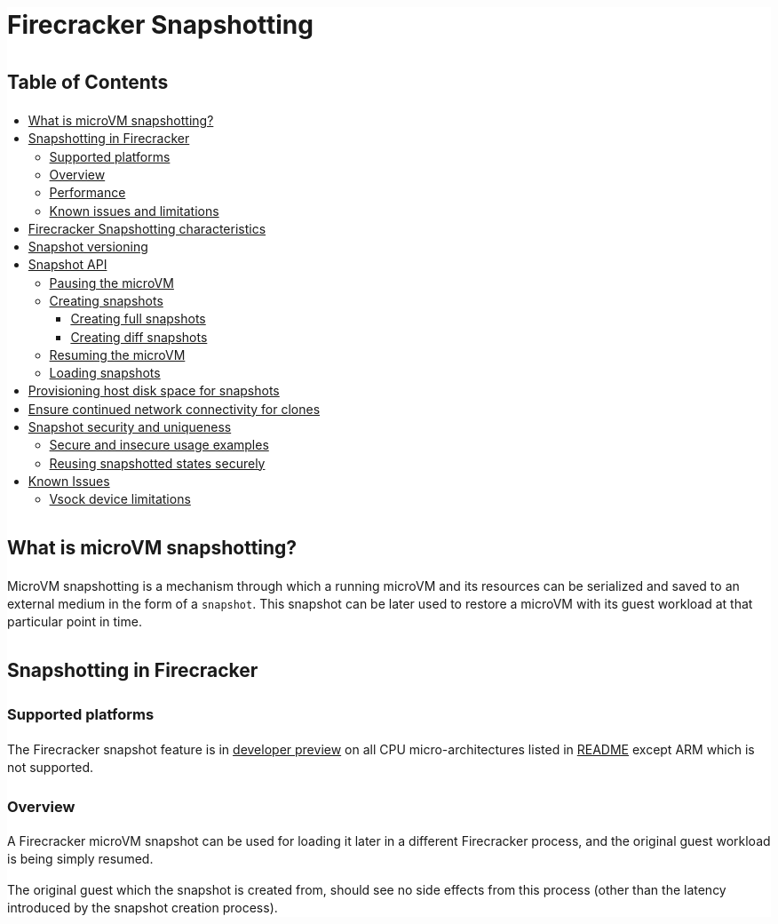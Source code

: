 # Firecracker Snapshotting

## Table of Contents

- [What is microVM snapshotting?](#what-is-microvm-snapshotting)
- [Snapshotting in Firecracker](#snapshotting-in-firecracker)
    - [Supported platforms](#supported-platforms)
    - [Overview](#overview)
    - [Performance](#performance)
    - [Known issues and limitations](#known-issues-and-limitations)
- [Firecracker Snapshotting characteristics](#firecracker-snapshotting-characteristics)
- [Snapshot versioning](#snapshot-versioning)
- [Snapshot API](#snapshot-api)
    - [Pausing the microVM](#pausing-the-microvm)
    - [Creating snapshots](#creating-snapshots)
        - [Creating full snapshots](#creating-full-snapshots)
        - [Creating diff snapshots](#creating-diff-snapshots)
    - [Resuming the microVM](#resuming-the-microvm)
    - [Loading snapshots](#loading-snapshots)
- [Provisioning host disk space for snapshots](#provisioning-host-disk-space-for-snapshots)
- [Ensure continued network connectivity for clones](#ensure-continued-network-connectivity-for-clones)
- [Snapshot security and uniqueness](#snapshot-security-and-uniqueness)
    - [Secure and insecure usage examples](#usage-examples)
    - [Reusing snapshotted states securely](#reusing-snapshotted-states-securely)
- [Known Issues](#known-issues)
    - [Vsock device limitations](#vsock-device-limitations)

## What is microVM snapshotting?

MicroVM snapshotting is a mechanism through which a running microVM and its
resources can be serialized and saved to an external medium in the form of a
`snapshot`. This snapshot can be later used to restore a microVM with its
guest workload at that particular point in time.

## Snapshotting in Firecracker

### Supported platforms

The Firecracker snapshot feature is in [developer preview](../RELEASE_POLICY.md) 
on all CPU micro-architectures listed in [README](../README.md#supported-platforms) 
except ARM which is not supported.

### Overview
A Firecracker microVM snapshot can be used for loading it later in a different
Firecracker process, and the original guest workload is being simply resumed.

The original guest which the snapshot is created from, should see no side
effects from this process (other than the latency introduced by the snapshot
creation process).
